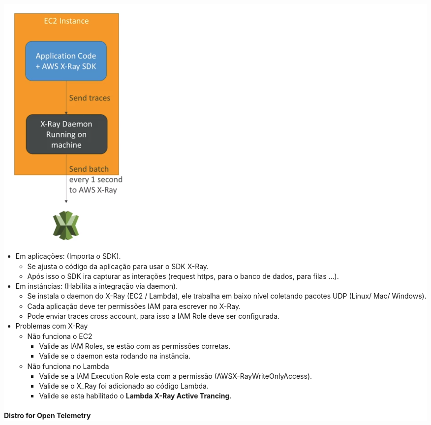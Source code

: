 ![image-20230813071856713](assets/image-20230813071856713.png)
  - Em aplicações: (Importa o SDK).
    - Se ajusta o código da aplicação para usar o SDK X-Ray.
    - Após isso o SDK ira capturar as interações (request https, para o banco de dados, para filas ...).
  - Em instâncias: (Habilita a integração via daemon).
    - Se instala o daemon do X-Ray (EC2 / Lambda), ele trabalha em baixo nível coletando pacotes UDP (Linux/ Mac/ Windows).
    - Cada aplicação deve ter permissões IAM para escrever no X-Ray.
    - Pode enviar traces cross account, para isso a IAM Role deve ser configurada.
- Problemas com X-Ray
  - Não funciona o EC2
    - Valide as IAM Roles, se estão com as permissões corretas.
    - Valide se o daemon esta rodando na instância.
  - Não funciona no Lambda
    - Valide se a IAM Execution Role esta com a permissão (AWSX-RayWriteOnlyAccess).
    - Valide se o X_Ray foi adicionado ao código Lambda.
    - Valide se esta habilitado o **Lambda X-Ray Active Trancing**.

#### Distro for Open Telemetry